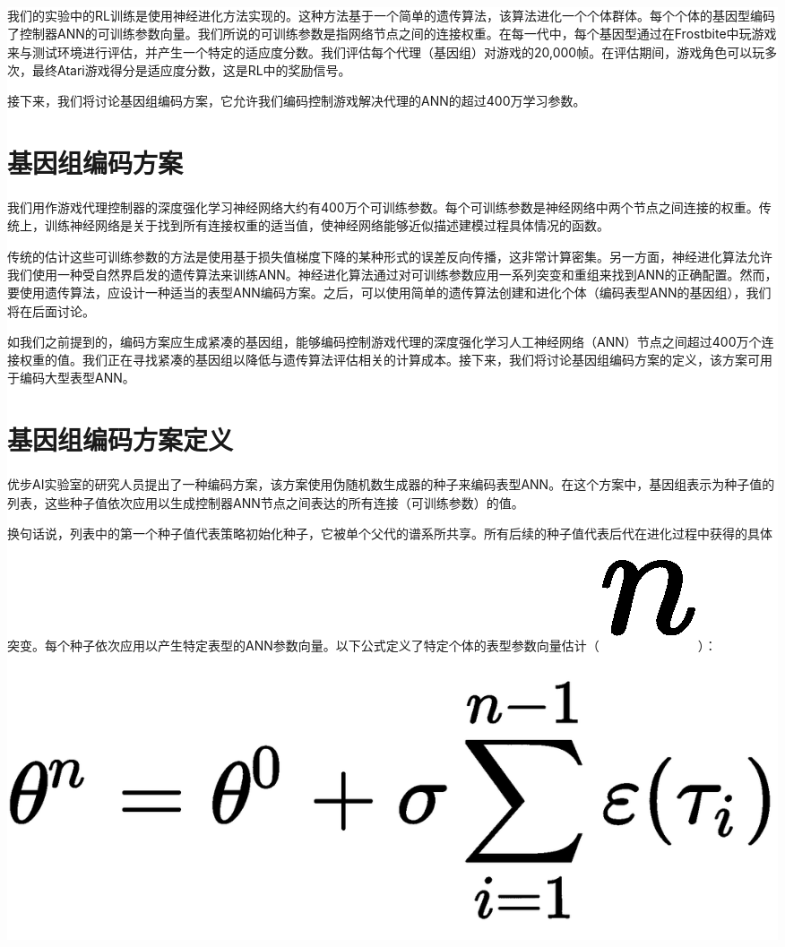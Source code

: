 我们的实验中的RL训练是使用神经进化方法实现的。这种方法基于一个简单的遗传算法，该算法进化一个个体群体。每个个体的基因型编码了控制器ANN的可训练参数向量。我们所说的可训练参数是指网络节点之间的连接权重。在每一代中，每个基因型通过在Frostbite中玩游戏来与测试环境进行评估，并产生一个特定的适应度分数。我们评估每个代理（基因组）对游戏的20,000帧。在评估期间，游戏角色可以玩多次，最终Atari游戏得分是适应度分数，这是RL中的奖励信号。

接下来，我们将讨论基因组编码方案，它允许我们编码控制游戏解决代理的ANN的超过400万学习参数。

# 基因组编码方案

我们用作游戏代理控制器的深度强化学习神经网络大约有400万个可训练参数。每个可训练参数是神经网络中两个节点之间连接的权重。传统上，训练神经网络是关于找到所有连接权重的适当值，使神经网络能够近似描述建模过程具体情况的函数。

传统的估计这些可训练参数的方法是使用基于损失值梯度下降的某种形式的误差反向传播，这非常计算密集。另一方面，神经进化算法允许我们使用一种受自然界启发的遗传算法来训练ANN。神经进化算法通过对可训练参数应用一系列突变和重组来找到ANN的正确配置。然而，要使用遗传算法，应设计一种适当的表型ANN编码方案。之后，可以使用简单的遗传算法创建和进化个体（编码表型ANN的基因组），我们将在后面讨论。

如我们之前提到的，编码方案应生成紧凑的基因组，能够编码控制游戏代理的深度强化学习人工神经网络（ANN）节点之间超过400万个连接权重的值。我们正在寻找紧凑的基因组以降低与遗传算法评估相关的计算成本。接下来，我们将讨论基因组编码方案的定义，该方案可用于编码大型表型ANN。

# 基因组编码方案定义

优步AI实验室的研究人员提出了一种编码方案，该方案使用伪随机数生成器的种子来编码表型ANN。在这个方案中，基因组表示为种子值的列表，这些种子值依次应用以生成控制器ANN节点之间表达的所有连接（可训练参数）的值。

换句话说，列表中的第一个种子值代表策略初始化种子，它被单个父代的谱系所共享。所有后续的种子值代表后代在进化过程中获得的具体突变。每个种子依次应用以产生特定表型的ANN参数向量。以下公式定义了特定个体的表型参数向量估计（![图片](img/13909b80-d25b-4184-b366-f96c9f975f53.png)）：

![图片](img/776be492-a072-455d-96d6-90bec14f7106.png)
